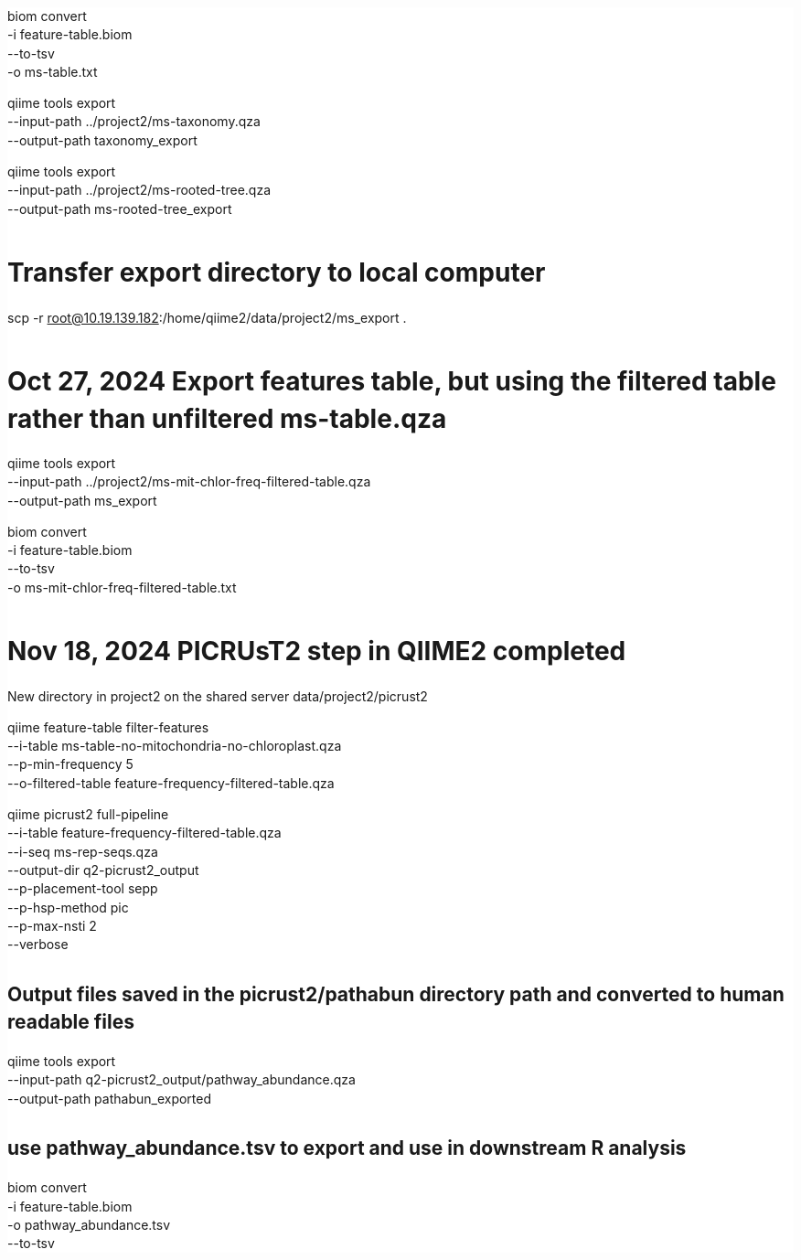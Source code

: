 biom convert \
-i feature-table.biom \
--to-tsv \
-o ms-table.txt

qiime tools export \
  --input-path ../project2/ms-taxonomy.qza \
  --output-path taxonomy_export 

qiime tools export \
  --input-path ../project2/ms-rooted-tree.qza \
  --output-path ms-rooted-tree_export 

# Transfer export directory to local computer
scp -r root@10.19.139.182:/home/qiime2/data/project2/ms_export .

# Oct 27, 2024 Export features table, but using the filtered table rather than unfiltered ms-table.qza
qiime tools export \
  --input-path ../project2/ms-mit-chlor-freq-filtered-table.qza \
  --output-path ms_export

biom convert \
-i feature-table.biom \
--to-tsv \
-o ms-mit-chlor-freq-filtered-table.txt


# Nov 18, 2024 PICRUsT2 step in QIIME2 completed
New directory in project2 on the shared server data/project2/picrust2

qiime feature-table filter-features \
  --i-table ms-table-no-mitochondria-no-chloroplast.qza \
  --p-min-frequency 5 \
  --o-filtered-table feature-frequency-filtered-table.qza

qiime picrust2 full-pipeline \
  --i-table feature-frequency-filtered-table.qza \
  --i-seq ms-rep-seqs.qza \
  --output-dir q2-picrust2_output \
  --p-placement-tool sepp \
  --p-hsp-method pic \
  --p-max-nsti 2 \
  --verbose

  ## Output files saved in the picrust2/pathabun directory path and converted to human readable files
qiime tools export \
  --input-path q2-picrust2_output/pathway_abundance.qza \
  --output-path pathabun_exported

## use pathway_abundance.tsv to export and use in downstream R analysis
biom convert \
   -i feature-table.biom \
   -o pathway_abundance.tsv \
   --to-tsv

  

